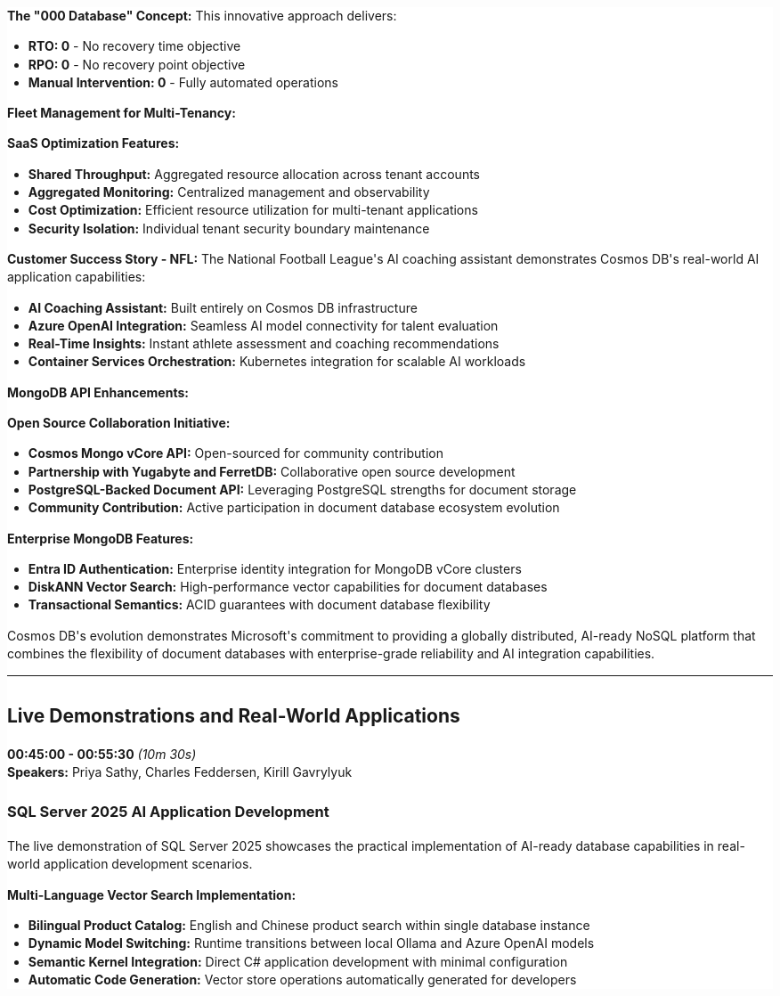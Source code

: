 **The "000 Database" Concept:**
This innovative approach delivers:
- **RTO: 0** - No recovery time objective
- **RPO: 0** - No recovery point objective  
- **Manual Intervention: 0** - Fully automated operations

**Fleet Management for Multi-Tenancy:**

**SaaS Optimization Features:**
- **Shared Throughput:** Aggregated resource allocation across tenant accounts
- **Aggregated Monitoring:** Centralized management and observability
- **Cost Optimization:** Efficient resource utilization for multi-tenant applications
- **Security Isolation:** Individual tenant security boundary maintenance

**Customer Success Story - NFL:**
The National Football League's AI coaching assistant demonstrates Cosmos DB's real-world AI application capabilities:
- **AI Coaching Assistant:** Built entirely on Cosmos DB infrastructure
- **Azure OpenAI Integration:** Seamless AI model connectivity for talent evaluation
- **Real-Time Insights:** Instant athlete assessment and coaching recommendations
- **Container Services Orchestration:** Kubernetes integration for scalable AI workloads

**MongoDB API Enhancements:**

**Open Source Collaboration Initiative:**
- **Cosmos Mongo vCore API:** Open-sourced for community contribution
- **Partnership with Yugabyte and FerretDB:** Collaborative open source development
- **PostgreSQL-Backed Document API:** Leveraging PostgreSQL strengths for document storage
- **Community Contribution:** Active participation in document database ecosystem evolution

**Enterprise MongoDB Features:**
- **Entra ID Authentication:** Enterprise identity integration for MongoDB vCore clusters
- **DiskANN Vector Search:** High-performance vector capabilities for document databases
- **Transactional Semantics:** ACID guarantees with document database flexibility

Cosmos DB's evolution demonstrates Microsoft's commitment to providing a globally distributed, AI-ready NoSQL platform that combines the flexibility of document databases with enterprise-grade reliability and AI integration capabilities.

---

## Live Demonstrations and Real-World Applications
**00:45:00 - 00:55:30** *(10m 30s)*  
**Speakers:** Priya Sathy, Charles Feddersen, Kirill Gavrylyuk

### SQL Server 2025 AI Application Development

The live demonstration of SQL Server 2025 showcases the practical implementation of AI-ready database capabilities in real-world application development scenarios.

**Multi-Language Vector Search Implementation:**
- **Bilingual Product Catalog:** English and Chinese product search within single database instance
- **Dynamic Model Switching:** Runtime transitions between local Ollama and Azure OpenAI models
- **Semantic Kernel Integration:** Direct C# application development with minimal configuration
- **Automatic Code Generation:** Vector store operations automatically generated for developers

